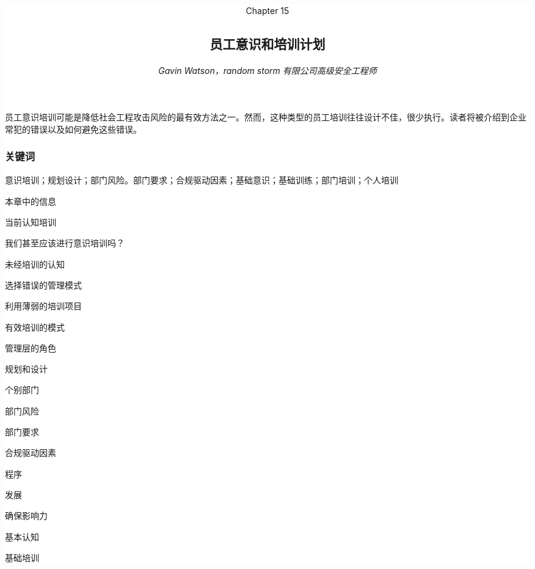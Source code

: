 <section epub:type="chapter">

<header>Chapter 15

# 员工意识和培训计划

<address>

Gavin Watson，random storm 有限公司高级安全工程师

</address>

</header>

<section class="abstract" epub:type="preamble" id="AB0010">

员工意识培训可能是降低社会工程攻击风险的最有效方法之一。然而，这种类型的员工培训往往设计不佳，很少执行。读者将被介绍到企业常犯的错误以及如何避免这些错误。

</section>

<section epub:type="keyword">

### 关键词

意识培训；规划设计；部门风险。部门要求；合规驱动因素；基础意识；基础训练；部门培训；个人培训

</section>

本章中的信息

当前认知培训

我们甚至应该进行意识培训吗？

未经培训的认知

选择错误的管理模式

利用薄弱的培训项目

有效培训的模式

管理层的角色

规划和设计

个别部门

部门风险

部门要求

合规驱动因素

程序

发展

确保影响力

基本认知

基础培训
